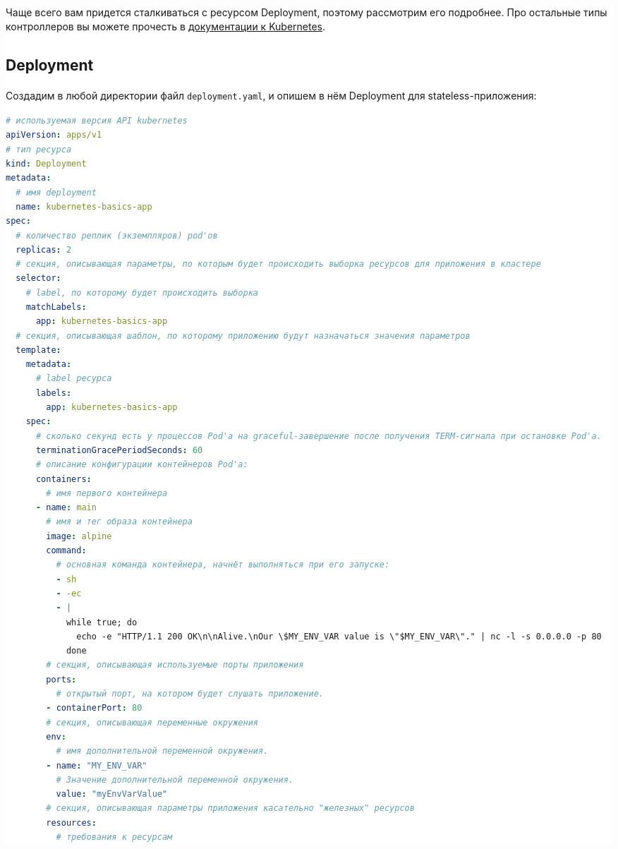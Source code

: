 Чаще всего вам придется сталкиваться с ресурсом Deployment, поэтому рассмотрим его подробнее. Про остальные типы контроллеров вы можете прочесть в [документации к Kubernetes](https://kubernetes.io/docs/concepts/workloads/).

## Deployment

Создадим в любой директории файл `deployment.yaml`, и опишем в нём Deployment для stateless-приложения:

```yaml
# используемая версия API kubernetes
apiVersion: apps/v1
# тип ресурса
kind: Deployment
metadata:
  # имя deployment
  name: kubernetes-basics-app
spec:
  # количество реплик (экземпляров) pod'ов
  replicas: 2
  # секция, описывающая параметры, по которым будет происходить выборка ресурсов для приложения в кластере
  selector:
    # label, по которому будет происходить выборка
    matchLabels:
      app: kubernetes-basics-app
  # секция, описывающая шаблон, по которому приложению будут назначаться значения параметров
  template:
    metadata:
      # label ресурса
      labels:
        app: kubernetes-basics-app
    spec:
      # сколько секунд есть у процессов Pod'а на graceful-завершение после получения TERM-сигнала при остановке Pod'а.
      terminationGracePeriodSeconds: 60
      # описание конфигурации контейнеров Pod'а:
      containers:
        # имя первого контейнера
      - name: main
        # имя и тег образа контейнера
        image: alpine
        command:
          # основная команда контейнера, начнёт выполняться при его запуске:
          - sh
          - -ec
          - |
            while true; do
              echo -e "HTTP/1.1 200 OK\n\nAlive.\nOur \$MY_ENV_VAR value is \"$MY_ENV_VAR\"." | nc -l -s 0.0.0.0 -p 80
            done
        # секция, описывающая используемые порты приложения
        ports:
          # открытый порт, на котором будет слушать приложение.
        - containerPort: 80
        # секция, описывающая переменные окружения
        env:
          # имя дополнительной переменной окружения.
        - name: "MY_ENV_VAR"
          # Значение дополнительной переменной окружения.
          value: "myEnvVarValue"
        # секция, описывающая параметры приложения касательно "железных" ресурсов
        resources:
          # требования к ресурсам
```
